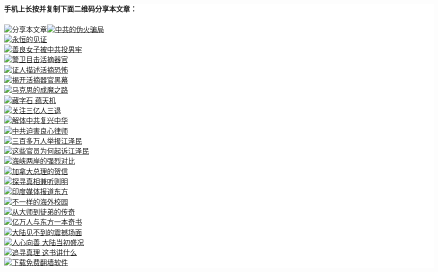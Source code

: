 <strong>手机上长按并复制下面二维码分享本文章：</strong><br><br><img src="https://quickchart.io/qr?size=256&text=https://github.com/1992513/djy/blob/master/gb/25/4/21/n14488377.md%231" title="分享本文章"></td><td VALIGN=TOP><a href="https://github.com/1992513/djy/blob/master/gb/16/1/21/n4622075.md?dfh#1" target="_blank"><img src="https://raw.githubusercontent.com/1992513/djy/master/gb/300/wei-f1.jpg" title="中共的伪火骗局"  alt="中共的伪火骗局"></a><br><a href="https://github.com/1992513/www/blob/master/README.md?dfh#9" target="_blank"><img src="https://raw.githubusercontent.com/1992513/djy/master/gb/300/yong-h.jpg" title="永恒的见证"  alt="永恒的见证"></a><br><a href="https://github.com/1992513/djy/blob/master/gb/13/9/29/n3974789.md?dfh#1" target="_blank"><img src="https://raw.githubusercontent.com/1992513/djy/master/gb/300/shang-lnz.jpg" title="善良女子被中共投男牢"  alt="善良女子被中共投男牢"></a><br><a href="https://github.com/1992513/djy/blob/master/gb/16/3/16/n4663449.md?dfh#1" target="_blank"><img src="https://raw.githubusercontent.com/1992513/djy/master/gb/300/huo-z3.jpg" title="警卫目击活摘器官"  alt="警卫目击活摘器官"></a><br><a href="https://github.com/1992513/djy/blob/master/gb/16/8/7/n8177641.md?dfh#1" target="_blank"><img src="https://raw.githubusercontent.com/1992513/djy/master/gb/300/huo-z4.jpg" title="证人描述活摘恐怖"  alt="证人描述活摘恐怖"></a><br><a href="https://github.com/1992513/djy/blob/master/gb/10/4/19/n2881569.md?dfh#1" target="_blank"><img src="https://raw.githubusercontent.com/1992513/djy/master/gb/300/huo-z1.jpg" title="揭开活摘器官黑幕"  alt="揭开活摘器官黑幕"></a><br><a href="https://github.com/1992513/djy/blob/master/gb/10/11/7/n3077476.md?dfh#1" target="_blank"><img src="https://raw.githubusercontent.com/1992513/djy/master/gb/300/ma-ks.jpg" title="马克思的成魔之路"  alt="马克思的成魔之路"></a><br><a href="https://github.com/1992513/djy/blob/master/gb/14/6/9/n4173977.md?dfh#1" target="_blank"><img src="https://raw.githubusercontent.com/1992513/djy/master/gb/300/chang-zs.jpg" title="藏字石 蕴天机"  alt="藏字石 蕴天机"></a><br><a href="https://github.com/1992513/djy/blob/master/gb/18/5/10/n10381511.md?dfh#1" target="_blank"><img src="https://raw.githubusercontent.com/1992513/djy/master/gb/300/st1.jpg" title="关注三亿人三退"  alt="关注三亿人三退"></a><br><a href="https://github.com/1992513/djy/blob/master/gb/18/3/21/n10237682.md?dfh#1" target="_blank"><img src="https://raw.githubusercontent.com/1992513/djy/master/gb/300/jie-t.jpg" title="解体中共复兴中华"  alt="解体中共复兴中华"></a><br><a href="https://github.com/1992513/djy/blob/master/gb/9/2/9/n2422991.md?dfh#1" target="_blank"><img src="https://raw.githubusercontent.com/1992513/djy/master/gb/300/gao-zs.jpg" title="中共迫害良心律师"  alt="中共迫害良心律师"></a><br><a href="https://github.com/1992513/djy/blob/master/gb/18/12/9/n10900044.md?dfh#1" target="_blank"><img src="https://raw.githubusercontent.com/1992513/djy/master/gb/300/sj1.jpg" title="三百多万人举报江泽民"  alt="三百多万人举报江泽民"></a><br><a href="https://github.com/1992513/djy/blob/master/gb/18/8/28/n10672014.md?dfh#1" target="_blank"><img src="https://raw.githubusercontent.com/1992513/djy/master/gb/300/sj2.jpg" title="这些官员为何起诉江泽民"  alt="这些官员为何起诉江泽民"></a><br><a href="https://github.com/1992513/djy/blob/master/gb/8/12/18/n2367165.md?dfh#1" target="_blank"><img src="https://raw.githubusercontent.com/1992513/djy/master/gb/300/liangan.jpg" title="海峡两岸的强烈对比"  alt="海峡两岸的强烈对比"></a><br><a href="https://github.com/1992513/djy/blob/master/gb/15/12/10/n4593139.md?dfh#1" target="_blank"><img src="https://raw.githubusercontent.com/1992513/djy/master/gb/300/jia-ndzl.jpg" title="加拿大总理的贺信"  alt="加拿大总理的贺信"></a><br><a href="https://github.com/1992513/djy/blob/master/gb/11/6/17/n3289382.md?dfh#1" target="_blank"><img src="https://raw.githubusercontent.com/1992513/djy/master/gb/300/xiao-wd.jpg" title="探寻真相兼听则明"  alt="探寻真相兼听则明"></a><br><a href="https://github.com/1992513/djy/blob/master/gb/18/10/27/n10812623.md?dfh#1" target="_blank"><img src="https://raw.githubusercontent.com/1992513/djy/master/gb/300/yindu.jpg" title="印度媒体报道东方"  alt="印度媒体报道东方"></a><br><a href="https://github.com/1992513/djy/blob/master/gb/18/6/9/n10469652.md?dfh#1" target="_blank"><img src="https://raw.githubusercontent.com/1992513/djy/master/gb/300/xie-j.jpg" title="不一样的海外校园"  alt="不一样的海外校园"></a><br><a href="https://github.com/1992513/djy/blob/master/gb/7/4/5/n1669415.md?dfh#1" target="_blank"><img src="https://raw.githubusercontent.com/1992513/djy/master/gb/300/li-up.jpg" title="从大师到徒弟的传奇"  alt="从大师到徒弟的传奇"></a><br><a href="https://github.com/1992513/djy/blob/master/gb/17/5/26/n9191512.md?dfh#1" target="_blank"><img src="https://raw.githubusercontent.com/1992513/djy/master/gb/300/zfl2.jpg" title="亿万人与东方一本奇书"  alt="亿万人与东方一本奇书"></a><br><a href="https://github.com/1992513/djy/blob/master/gb/13/11/27/n4020290.md?dfh#1" target="_blank"><img src="https://raw.githubusercontent.com/1992513/djy/master/gb/300/zhen-h.jpg" title="大陆见不到的震撼场面"  alt="大陆见不到的震撼场面"></a><br><a href="https://github.com/1992513/djy/blob/master/gb/15/7/17/n4482910.md?dfh#1" target="_blank"><img src="https://raw.githubusercontent.com/1992513/djy/master/gb/300/dalu-sk.jpg" title="人心向善 大陆当初盛况"  alt="人心向善 大陆当初盛况"></a><br><a href="https://github.com/1992513/djy/blob/master/gb/19/1/5/n10955468.md?dfh#1" target="_blank"><img src="https://raw.githubusercontent.com/1992513/djy/master/gb/300/zfl1.jpg" title="追寻真理 这书讲什么"  alt="追寻真理 这书讲什么"></a><br><a href="https://github.com/1992513/www/blob/master/README.md?dfh#1" target="_blank"><img src="https://raw.githubusercontent.com/1992513/djy/master/gb/300/fq1.jpg" title="下载免费翻墙软件"  alt="下载免费翻墙软件"></a><br></td></tr></table>
